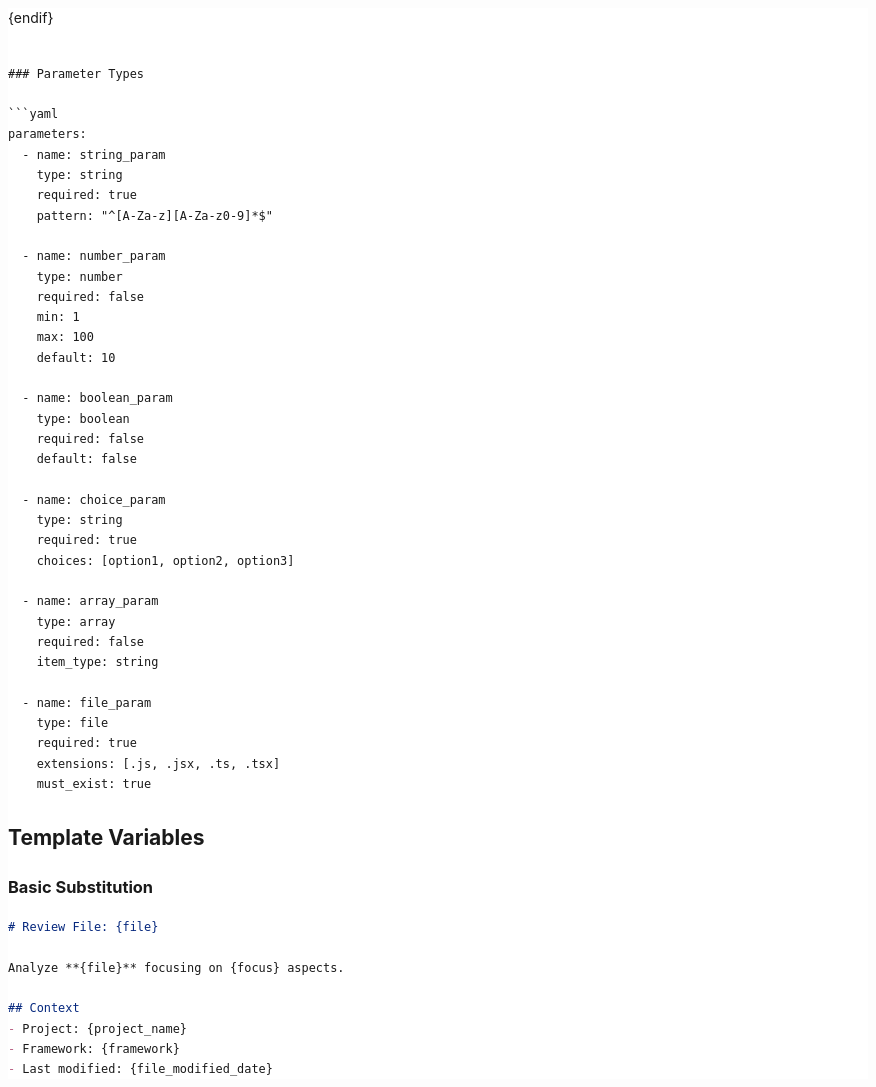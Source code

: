 {endif}
```

### Parameter Types

```yaml
parameters:
  - name: string_param
    type: string
    required: true
    pattern: "^[A-Za-z][A-Za-z0-9]*$"
    
  - name: number_param
    type: number
    required: false
    min: 1
    max: 100
    default: 10
    
  - name: boolean_param
    type: boolean
    required: false
    default: false
    
  - name: choice_param
    type: string
    required: true
    choices: [option1, option2, option3]
    
  - name: array_param
    type: array
    required: false
    item_type: string
    
  - name: file_param
    type: file
    required: true
    extensions: [.js, .jsx, .ts, .tsx]
    must_exist: true
```

## Template Variables

### Basic Substitution

```markdown
# Review File: {file}

Analyze **{file}** focusing on {focus} aspects.

## Context
- Project: {project_name}
- Framework: {framework}
- Last modified: {file_modified_date}
```
